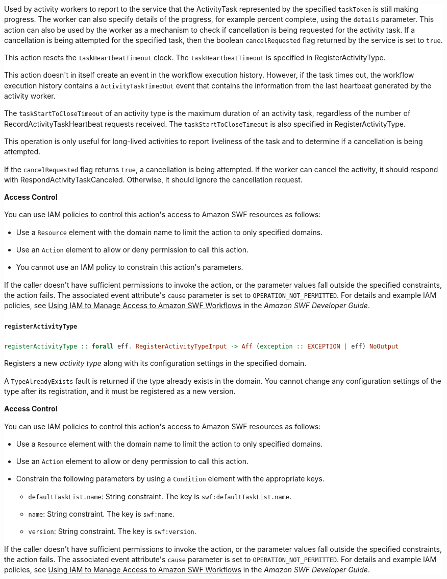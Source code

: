 <p>Used by activity workers to report to the service that the <a>ActivityTask</a> represented by the specified <code>taskToken</code> is still making progress. The worker can also specify details of the progress, for example percent complete, using the <code>details</code> parameter. This action can also be used by the worker as a mechanism to check if cancellation is being requested for the activity task. If a cancellation is being attempted for the specified task, then the boolean <code>cancelRequested</code> flag returned by the service is set to <code>true</code>.</p> <p>This action resets the <code>taskHeartbeatTimeout</code> clock. The <code>taskHeartbeatTimeout</code> is specified in <a>RegisterActivityType</a>.</p> <p>This action doesn't in itself create an event in the workflow execution history. However, if the task times out, the workflow execution history contains a <code>ActivityTaskTimedOut</code> event that contains the information from the last heartbeat generated by the activity worker.</p> <note> <p>The <code>taskStartToCloseTimeout</code> of an activity type is the maximum duration of an activity task, regardless of the number of <a>RecordActivityTaskHeartbeat</a> requests received. The <code>taskStartToCloseTimeout</code> is also specified in <a>RegisterActivityType</a>.</p> </note> <note> <p>This operation is only useful for long-lived activities to report liveliness of the task and to determine if a cancellation is being attempted.</p> </note> <important> <p>If the <code>cancelRequested</code> flag returns <code>true</code>, a cancellation is being attempted. If the worker can cancel the activity, it should respond with <a>RespondActivityTaskCanceled</a>. Otherwise, it should ignore the cancellation request.</p> </important> <p> <b>Access Control</b> </p> <p>You can use IAM policies to control this action's access to Amazon SWF resources as follows:</p> <ul> <li> <p>Use a <code>Resource</code> element with the domain name to limit the action to only specified domains.</p> </li> <li> <p>Use an <code>Action</code> element to allow or deny permission to call this action.</p> </li> <li> <p>You cannot use an IAM policy to constrain this action's parameters.</p> </li> </ul> <p>If the caller doesn't have sufficient permissions to invoke the action, or the parameter values fall outside the specified constraints, the action fails. The associated event attribute's <code>cause</code> parameter is set to <code>OPERATION_NOT_PERMITTED</code>. For details and example IAM policies, see <a href="http://docs.aws.amazon.com/amazonswf/latest/developerguide/swf-dev-iam.html">Using IAM to Manage Access to Amazon SWF Workflows</a> in the <i>Amazon SWF Developer Guide</i>.</p>

#### `registerActivityType`

``` purescript
registerActivityType :: forall eff. RegisterActivityTypeInput -> Aff (exception :: EXCEPTION | eff) NoOutput
```

<p>Registers a new <i>activity type</i> along with its configuration settings in the specified domain.</p> <important> <p>A <code>TypeAlreadyExists</code> fault is returned if the type already exists in the domain. You cannot change any configuration settings of the type after its registration, and it must be registered as a new version.</p> </important> <p> <b>Access Control</b> </p> <p>You can use IAM policies to control this action's access to Amazon SWF resources as follows:</p> <ul> <li> <p>Use a <code>Resource</code> element with the domain name to limit the action to only specified domains.</p> </li> <li> <p>Use an <code>Action</code> element to allow or deny permission to call this action.</p> </li> <li> <p>Constrain the following parameters by using a <code>Condition</code> element with the appropriate keys.</p> <ul> <li> <p> <code>defaultTaskList.name</code>: String constraint. The key is <code>swf:defaultTaskList.name</code>.</p> </li> <li> <p> <code>name</code>: String constraint. The key is <code>swf:name</code>.</p> </li> <li> <p> <code>version</code>: String constraint. The key is <code>swf:version</code>.</p> </li> </ul> </li> </ul> <p>If the caller doesn't have sufficient permissions to invoke the action, or the parameter values fall outside the specified constraints, the action fails. The associated event attribute's <code>cause</code> parameter is set to <code>OPERATION_NOT_PERMITTED</code>. For details and example IAM policies, see <a href="http://docs.aws.amazon.com/amazonswf/latest/developerguide/swf-dev-iam.html">Using IAM to Manage Access to Amazon SWF Workflows</a> in the <i>Amazon SWF Developer Guide</i>.</p>
